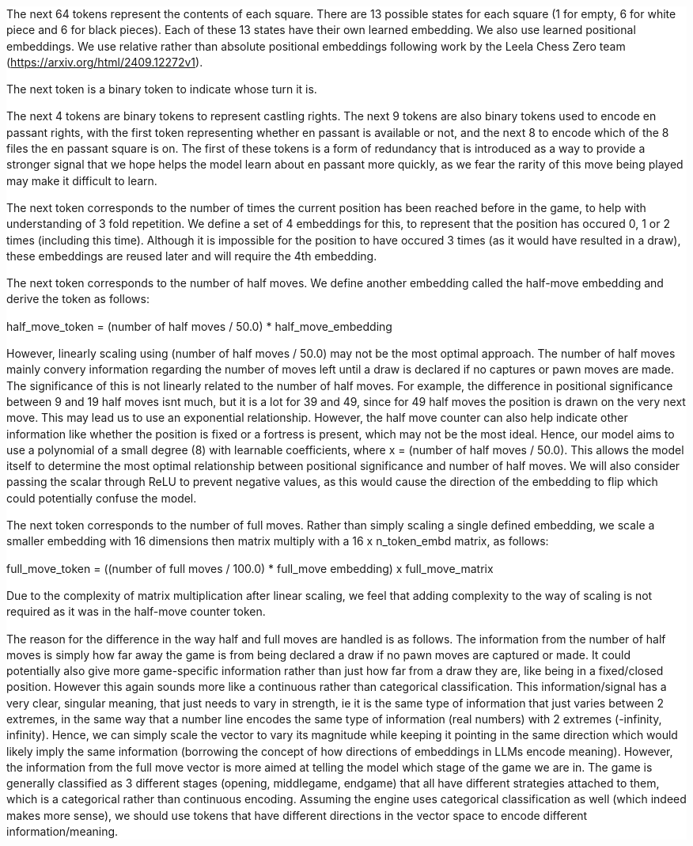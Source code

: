 The next 64 tokens represent the contents of each square. There are 13 possible states for each square (1 for empty, 6 for white piece and 6 for black pieces). Each of these 13 states have their own learned embedding. We also use learned positional embeddings. We use relative rather than absolute positional embeddings following work by the Leela Chess Zero team (https://arxiv.org/html/2409.12272v1).

The next token is a binary token to indicate whose turn it is.

The next 4 tokens are binary tokens to represent castling rights. The next 9 tokens are also binary tokens used to encode en passant rights, with the first token representing whether en passant is available or not, and the next 8 to encode which of the 8 files the en passant square is on. The first of these tokens is a form of redundancy that is introduced as a way to provide a stronger signal that we hope helps the model learn about en passant more quickly, as we fear the rarity of this move being played may make it difficult to learn.

The next token corresponds to the number of times the current position has been reached before in the game, to help with understanding of 3 fold repetition. We define a set of 4 embeddings for this, to represent that the position has occured 0, 1 or 2 times (including this time). Although it is impossible for the position to have occured 3 times (as it would have resulted in a draw), these embeddings are reused later and will require the 4th embedding.

The next token corresponds to the number of half moves. We define another embedding called the half-move embedding and derive the token as follows:

half_move_token = (number of half moves / 50.0) * half_move_embedding

However, linearly scaling using (number of half moves / 50.0) may not be the most optimal approach. The number of half moves mainly convery information regarding the number of moves left until a draw is declared if no captures or pawn moves are made. The significance of this is not linearly related to the number of half moves. For example, the difference in positional significance between 9 and 19 half moves isnt much, but it is a lot for 39 and 49, since for 49 half moves the position is drawn on the very next move. This may lead us to use an exponential relationship. However, the half move counter can also help indicate other information like whether the position is fixed or a fortress is present, which may not be the most ideal. Hence, our model aims to use a polynomial of a small degree (8) with learnable coefficients, where x = (number of half moves / 50.0). This allows the model itself to determine the most optimal relationship between positional significance and number of half moves. We will also consider passing the scalar through ReLU to prevent negative values, as this would cause the direction of the embedding to flip which could potentially confuse the model.

The next token corresponds to the number of full moves. Rather than simply scaling a single defined embedding, we scale a smaller embedding with 16 dimensions then matrix multiply with a 16 x n_token_embd matrix, as follows:

full_move_token = ((number of full moves / 100.0) * full_move embedding) x full_move_matrix

Due to the complexity of matrix multiplication after linear scaling, we feel that adding complexity to the way of scaling is not required as it was in the half-move counter token.

The reason for the difference in the way half and full moves are handled is as follows. The information from the number of half moves is simply how far away the game is from being declared a draw if no pawn moves are captured or made. It could potentially also give more game-specific information rather than just how far from a draw they are, like being in a fixed/closed position. However this again sounds more like a continuous rather than categorical classification. This information/signal has a very clear, singular meaning, that just needs to vary in strength, ie it is the same type of information that just varies between 2 extremes, in the same way that a number line encodes the same type of information (real numbers) with 2 extremes (-infinity, infinity). Hence, we can simply scale the vector to vary its magnitude while keeping it pointing in the same direction which would likely imply the same information (borrowing the concept of how directions of embeddings in LLMs encode meaning). However, the information from the full move vector is more aimed at telling the model which stage of the game we are in. The game is generally classified as 3 different stages (opening, middlegame, endgame) that all have different strategies attached to them, which is a categorical rather than continuous encoding. Assuming the engine uses categorical classification as well (which indeed makes more sense), we should use tokens that have different directions in the vector space to encode different information/meaning.
